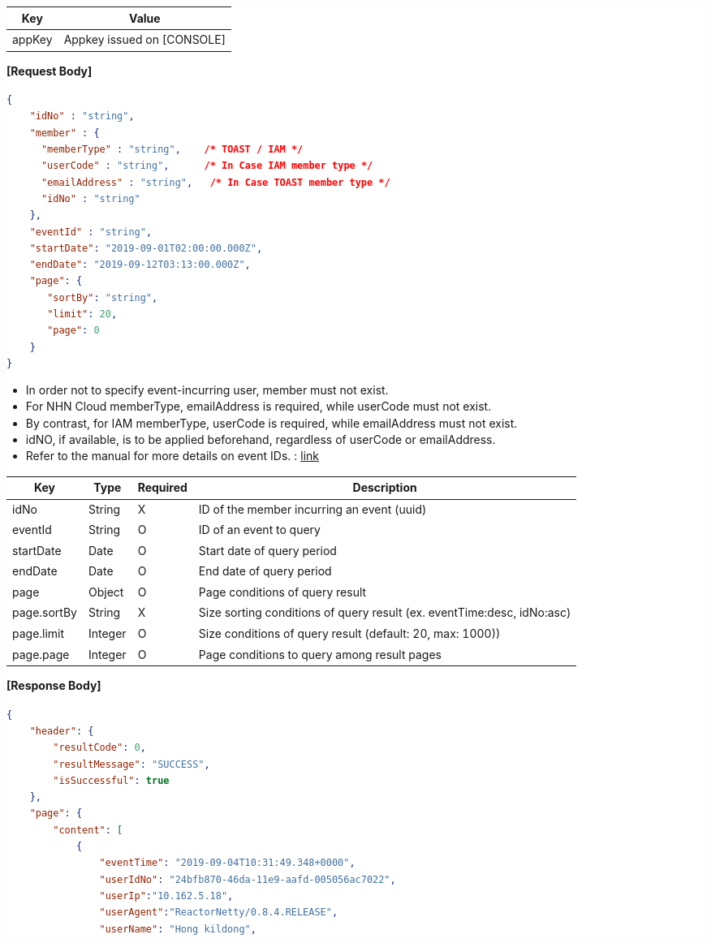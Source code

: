 |Key|	Value|
|---|---|
|appKey| Appkey issued on [CONSOLE] |

**[Request Body]**

```json
{
    "idNo" : "string",
    "member" : {
      "memberType" : "string",    /* TOAST / IAM */
      "userCode" : "string",      /* In Case IAM member type */
      "emailAddress" : "string",   /* In Case TOAST member type */
      "idNo" : "string" 
    },
    "eventId" : "string",
    "startDate": "2019-09-01T02:00:00.000Z",
    "endDate": "2019-09-12T03:13:00.000Z",
    "page": {
       "sortBy": "string",
       "limit": 20,
       "page": 0
    }
} 
```
* In order not to specify event-incurring user, member must not exist. 
* For NHN Cloud memberType, emailAddress is required, while userCode must not exist. 
* By contrast, for IAM memberType, userCode is required, while emailAddress must not exist. 
* idNO, if available, is to be applied beforehand, regardless of userCode or emailAddress. 
* Refer to the manual for more details on event IDs. : [link](/Governance%20&%20Audit/CloudTrail/en/event-list/)

| Key | Type | Required  | Description |
| --- | --- | --- | --- |
| idNo | String | X | ID of the member incurring an event (uuid) |
| eventId | String | O | ID of an event to query |
| startDate | Date | O | Start date of query period |
| endDate | Date |O  | End date of query period |
| page | Object | O | Page conditions of query result |
| page.sortBy | String | X | Size sorting conditions of query result (ex. eventTime:desc, idNo:asc) |
| page.limit | Integer | O | Size conditions of query result (default: 20, max: 1000)) |
| page.page | Integer | O | Page conditions to query among result pages |


**[Response Body]**
```json
{
    "header": {
        "resultCode": 0,
        "resultMessage": "SUCCESS",
        "isSuccessful": true
    },
    "page": {
        "content": [
            {
                "eventTime": "2019-09-04T10:31:49.348+0000",
                "userIdNo": "24bfb870-46da-11e9-aafd-005056ac7022",
                "userIp":"10.162.5.18",
                "userAgent":"ReactorNetty/0.8.4.RELEASE",
                "userName": "Hong kildong",
```